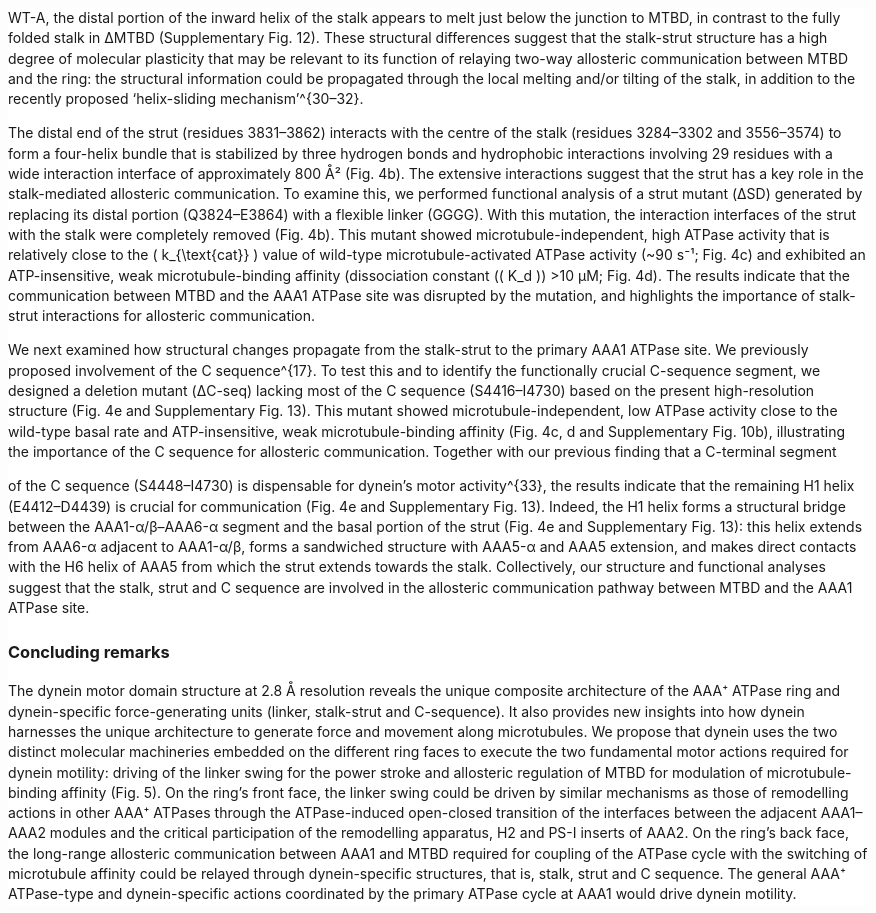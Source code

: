 WT-A, the distal portion of the inward helix of the stalk appears to melt just below the junction to MTBD, in contrast to the fully folded stalk in ΔMTBD (Supplementary Fig. 12). These structural differences suggest that the stalk-strut structure has a high degree of molecular plasticity that may be relevant to its function of relaying two-way allosteric communication between MTBD and the ring: the structural information could be propagated through the local melting and/or tilting of the stalk, in addition to the recently proposed ‘helix-sliding mechanism’^{30–32}.

The distal end of the strut (residues 3831–3862) interacts with the centre of the stalk (residues 3284–3302 and 3556–3574) to form a four-helix bundle that is stabilized by three hydrogen bonds and hydrophobic interactions involving 29 residues with a wide interaction interface of approximately 800 Å² (Fig. 4b). The extensive interactions suggest that the strut has a key role in the stalk-mediated allosteric communication. To examine this, we performed functional analysis of a strut mutant (ΔSD) generated by replacing its distal portion (Q3824–E3864) with a flexible linker (GGGG). With this mutation, the interaction interfaces of the strut with the stalk were completely removed (Fig. 4b). This mutant showed microtubule-independent, high ATPase activity that is relatively close to the \( k_{\text{cat}} \) value of wild-type microtubule-activated ATPase activity (~90 s⁻¹; Fig. 4c) and exhibited an ATP-insensitive, weak microtubule-binding affinity (dissociation constant (\( K_d \)) >10 μM; Fig. 4d). The results indicate that the communication between MTBD and the AAA1 ATPase site was disrupted by the mutation, and highlights the importance of stalk-strut interactions for allosteric communication.

We next examined how structural changes propagate from the stalk-strut to the primary AAA1 ATPase site. We previously proposed involvement of the C sequence^{17}. To test this and to identify the functionally crucial C-sequence segment, we designed a deletion mutant (ΔC-seq) lacking most of the C sequence (S4416–I4730) based on the present high-resolution structure (Fig. 4e and Supplementary Fig. 13). This mutant showed microtubule-independent, low ATPase activity close to the wild-type basal rate and ATP-insensitive, weak microtubule-binding affinity (Fig. 4c, d and Supplementary Fig. 10b), illustrating the importance of the C sequence for allosteric communication. Together with our previous finding that a C-terminal segment

of the C sequence (S4448–I4730) is dispensable for dynein’s motor activity^{33}, the results indicate that the remaining H1 helix (E4412–D4439) is crucial for communication (Fig. 4e and Supplementary Fig. 13). Indeed, the H1 helix forms a structural bridge between the AAA1-α/β–AAA6-α segment and the basal portion of the strut (Fig. 4e and Supplementary Fig. 13): this helix extends from AAA6-α adjacent to AAA1-α/β, forms a sandwiched structure with AAA5-α and AAA5 extension, and makes direct contacts with the H6 helix of AAA5 from which the strut extends towards the stalk. Collectively, our structure and functional analyses suggest that the stalk, strut and C sequence are involved in the allosteric communication pathway between MTBD and the AAA1 ATPase site.

### Concluding remarks

The dynein motor domain structure at 2.8 Å resolution reveals the unique composite architecture of the AAA⁺ ATPase ring and dynein-specific force-generating units (linker, stalk-strut and C-sequence). It also provides new insights into how dynein harnesses the unique architecture to generate force and movement along microtubules. We propose that dynein uses the two distinct molecular machineries embedded on the different ring faces to execute the two fundamental motor actions required for dynein motility: driving of the linker swing for the power stroke and allosteric regulation of MTBD for modulation of microtubule-binding affinity (Fig. 5). On the ring’s front face, the linker swing could be driven by similar mechanisms as those of remodelling actions in other AAA⁺ ATPases through the ATPase-induced open-closed transition of the interfaces between the adjacent AAA1–AAA2 modules and the critical participation of the remodelling apparatus, H2 and PS-I inserts of AAA2. On the ring’s back face, the long-range allosteric communication between AAA1 and MTBD required for coupling of the ATPase cycle with the switching of microtubule affinity could be relayed through dynein-specific structures, that is, stalk, strut and C sequence. The general AAA⁺ ATPase-type and dynein-specific actions coordinated by the primary ATPase cycle at AAA1 would drive dynein motility.
